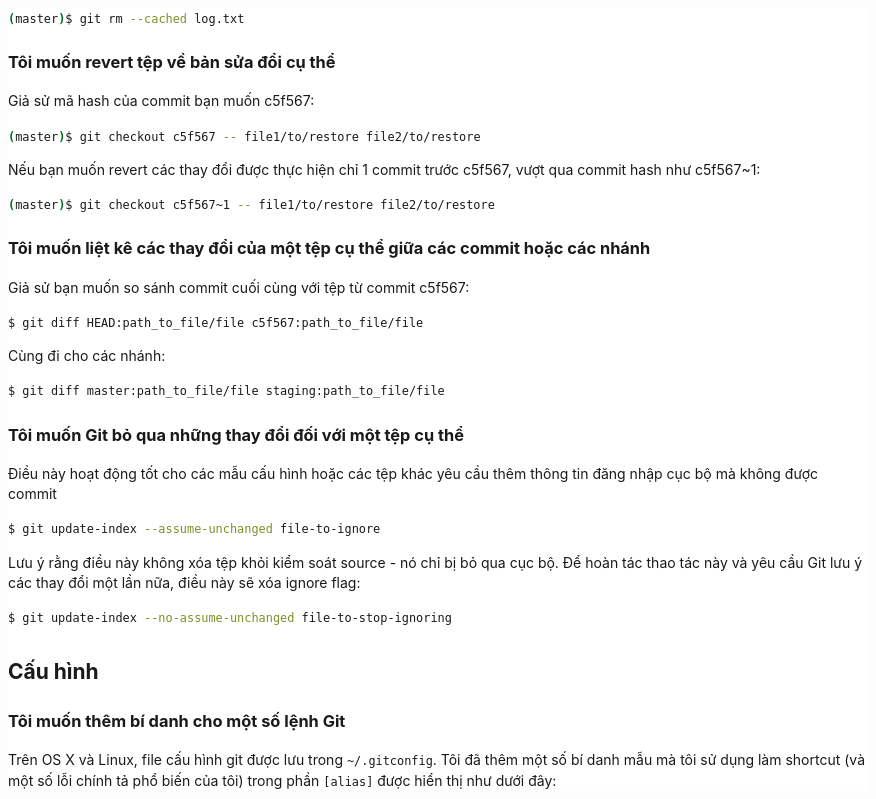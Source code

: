 ```sh
(master)$ git rm --cached log.txt
```

### Tôi muốn revert tệp về bản sửa đổi cụ thể

Giả sử mã hash của commit bạn muốn c5f567:

```sh
(master)$ git checkout c5f567 -- file1/to/restore file2/to/restore
```

Nếu bạn muốn revert các thay đổi được thực hiện chỉ 1 commit trước c5f567, vượt qua commit hash như c5f567~1:

```sh
(master)$ git checkout c5f567~1 -- file1/to/restore file2/to/restore
```

### Tôi muốn liệt kê các thay đổi của một tệp cụ thể giữa các commit hoặc các nhánh

Giả sử bạn muốn so sánh commit cuối cùng với tệp từ commit c5f567:

```sh
$ git diff HEAD:path_to_file/file c5f567:path_to_file/file
```

Cùng đi cho các nhánh:

```sh
$ git diff master:path_to_file/file staging:path_to_file/file
```

### Tôi muốn Git bỏ qua những thay đổi đối với một tệp cụ thể

Điều này hoạt động tốt cho các mẫu cấu hình hoặc các tệp khác yêu cầu thêm thông tin đăng nhập cục bộ mà không được commit

```sh
$ git update-index --assume-unchanged file-to-ignore
```

Lưu ý rằng điều này không xóa tệp khỏi kiểm soát source - nó chỉ bị bỏ qua cục bộ. Để hoàn tác thao tác này và yêu cầu Git lưu ý các thay đổi một lần nữa, điều này sẽ xóa ignore flag:

```sh
$ git update-index --no-assume-unchanged file-to-stop-ignoring
```

## Cấu hình

### Tôi muốn thêm bí danh cho một số lệnh Git

Trên OS X và Linux, file cấu hình git được lưu trong ```~/.gitconfig```.  Tôi đã thêm một số bí danh mẫu mà tôi sử dụng làm shortcut (và một số lỗi chính tả phổ biến của tôi) trong phần ```[alias]``` được hiển thị như dưới đây:
